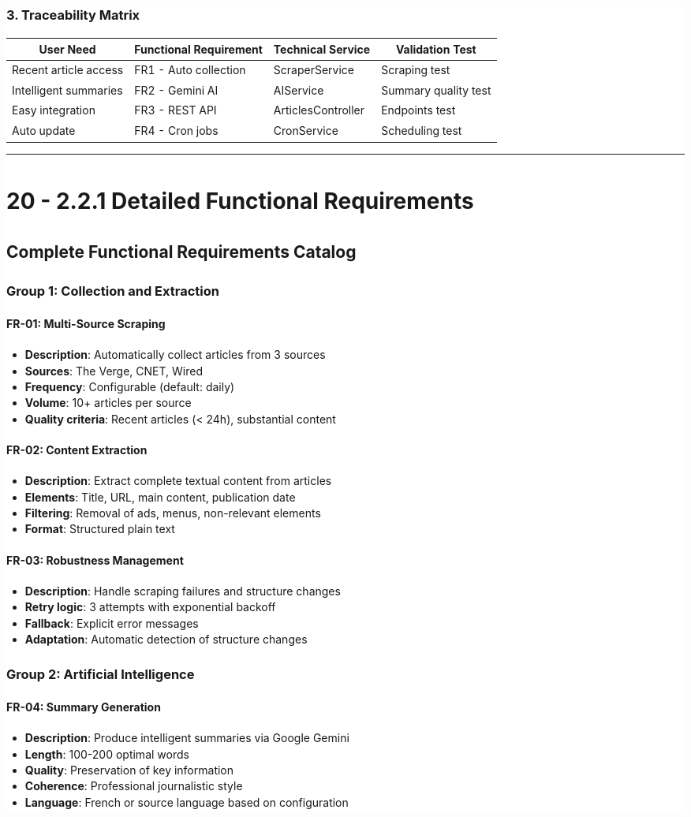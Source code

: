 ### 3. Traceability Matrix

| User Need             | Functional Requirement | Technical Service  | Validation Test      |
| --------------------- | ---------------------- | ------------------ | -------------------- |
| Recent article access | FR1 - Auto collection  | ScraperService     | Scraping test        |
| Intelligent summaries | FR2 - Gemini AI        | AIService          | Summary quality test |
| Easy integration      | FR3 - REST API         | ArticlesController | Endpoints test       |
| Auto update           | FR4 - Cron jobs        | CronService        | Scheduling test      |

---

# 20 - 2.2.1 Detailed Functional Requirements

## Complete Functional Requirements Catalog

### Group 1: Collection and Extraction

#### FR-01: Multi-Source Scraping

- **Description**: Automatically collect articles from 3 sources
- **Sources**: The Verge, CNET, Wired
- **Frequency**: Configurable (default: daily)
- **Volume**: 10+ articles per source
- **Quality criteria**: Recent articles (< 24h), substantial content

#### FR-02: Content Extraction

- **Description**: Extract complete textual content from articles
- **Elements**: Title, URL, main content, publication date
- **Filtering**: Removal of ads, menus, non-relevant elements
- **Format**: Structured plain text

#### FR-03: Robustness Management

- **Description**: Handle scraping failures and structure changes
- **Retry logic**: 3 attempts with exponential backoff
- **Fallback**: Explicit error messages
- **Adaptation**: Automatic detection of structure changes

### Group 2: Artificial Intelligence

#### FR-04: Summary Generation

- **Description**: Produce intelligent summaries via Google Gemini
- **Length**: 100-200 optimal words
- **Quality**: Preservation of key information
- **Coherence**: Professional journalistic style
- **Language**: French or source language based on configuration
